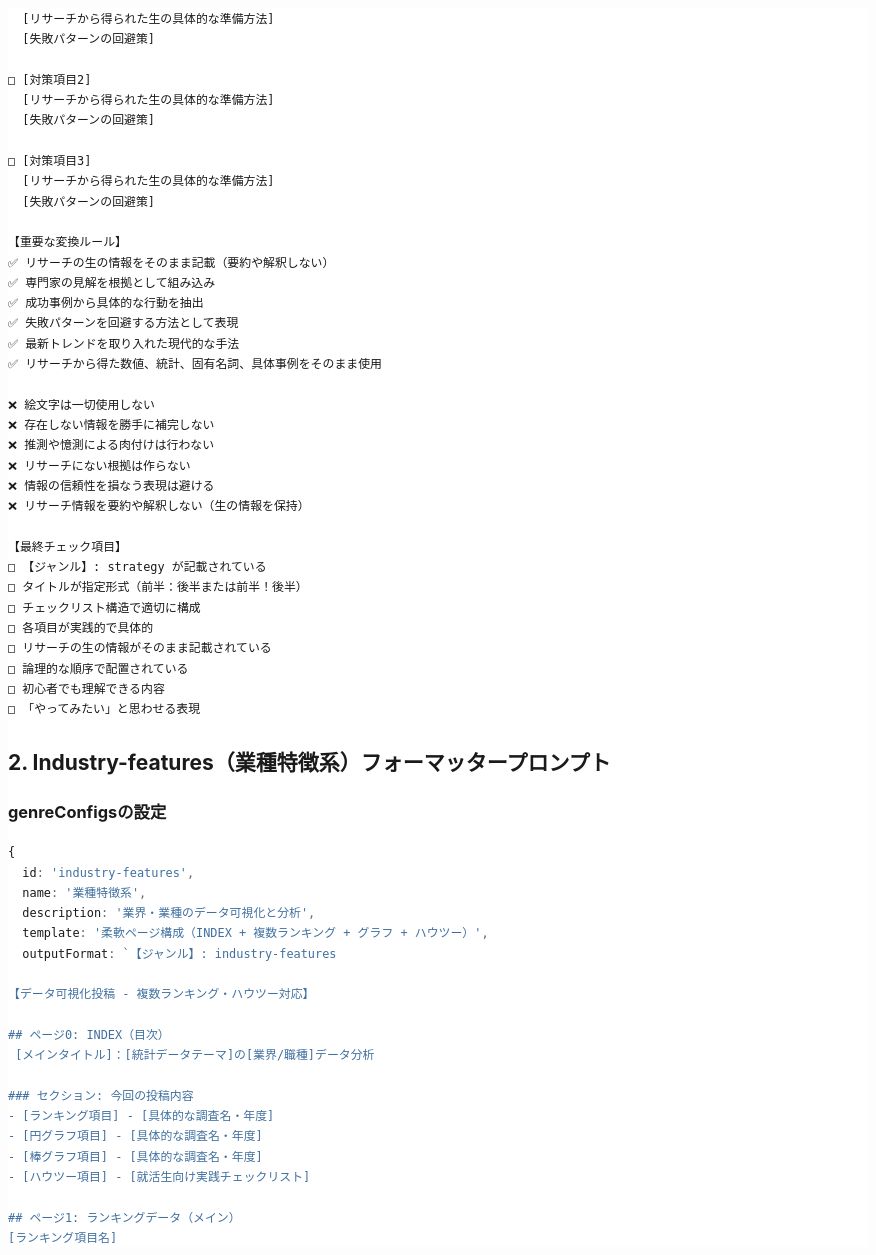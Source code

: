 ```
  [リサーチから得られた生の具体的な準備方法]
  [失敗パターンの回避策]

□ [対策項目2]
  [リサーチから得られた生の具体的な準備方法]
  [失敗パターンの回避策]

□ [対策項目3]
  [リサーチから得られた生の具体的な準備方法]
  [失敗パターンの回避策]

【重要な変換ルール】
✅ リサーチの生の情報をそのまま記載（要約や解釈しない）
✅ 専門家の見解を根拠として組み込み
✅ 成功事例から具体的な行動を抽出
✅ 失敗パターンを回避する方法として表現
✅ 最新トレンドを取り入れた現代的な手法
✅ リサーチから得た数値、統計、固有名詞、具体事例をそのまま使用

❌ 絵文字は一切使用しない
❌ 存在しない情報を勝手に補完しない
❌ 推測や憶測による肉付けは行わない
❌ リサーチにない根拠は作らない
❌ 情報の信頼性を損なう表現は避ける
❌ リサーチ情報を要約や解釈しない（生の情報を保持）

【最終チェック項目】
□ 【ジャンル】: strategy が記載されている
□ タイトルが指定形式（前半：後半または前半！後半）
□ チェックリスト構造で適切に構成
□ 各項目が実践的で具体的
□ リサーチの生の情報がそのまま記載されている
□ 論理的な順序で配置されている
□ 初心者でも理解できる内容
□ 「やってみたい」と思わせる表現
```

## 2. Industry-features（業種特徴系）フォーマッタープロンプト

### genreConfigsの設定
```typescript
{
  id: 'industry-features',
  name: '業種特徴系',
  description: '業界・業種のデータ可視化と分析',
  template: '柔軟ページ構成（INDEX + 複数ランキング + グラフ + ハウツー）',
  outputFormat: `【ジャンル】: industry-features

【データ可視化投稿 - 複数ランキング・ハウツー対応】

## ページ0: INDEX（目次）
 [メインタイトル]：[統計データテーマ]の[業界/職種]データ分析

### セクション: 今回の投稿内容
- [ランキング項目] - [具体的な調査名・年度]
- [円グラフ項目] - [具体的な調査名・年度]
- [棒グラフ項目] - [具体的な調査名・年度]
- [ハウツー項目] - [就活生向け実践チェックリスト]

## ページ1: ランキングデータ（メイン）
[ランキング項目名]

```
